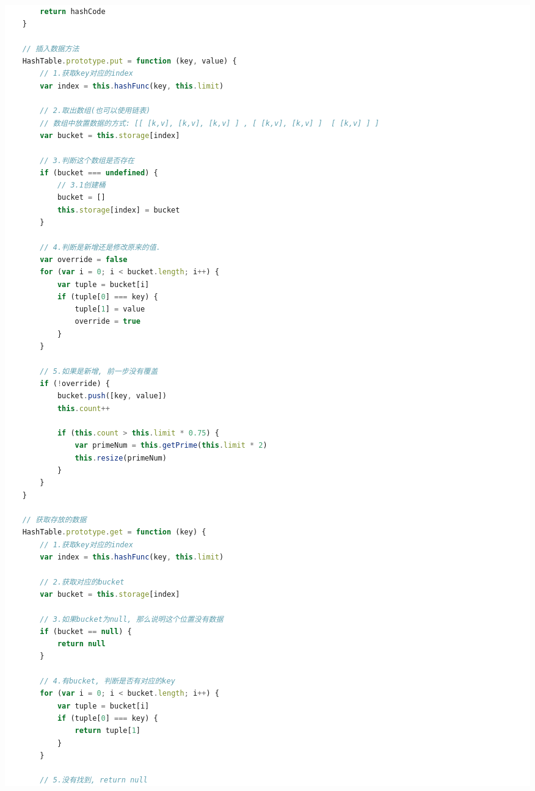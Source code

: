 ```js
        return hashCode
    }

    // 插入数据方法
    HashTable.prototype.put = function (key, value) {
        // 1.获取key对应的index
        var index = this.hashFunc(key, this.limit)

        // 2.取出数组(也可以使用链表)
        // 数组中放置数据的方式: [[ [k,v], [k,v], [k,v] ] , [ [k,v], [k,v] ]  [ [k,v] ] ]
        var bucket = this.storage[index]

        // 3.判断这个数组是否存在
        if (bucket === undefined) {
            // 3.1创建桶
            bucket = []
            this.storage[index] = bucket
        }

        // 4.判断是新增还是修改原来的值.
        var override = false
        for (var i = 0; i < bucket.length; i++) {
            var tuple = bucket[i]
            if (tuple[0] === key) {
                tuple[1] = value
                override = true
            }
        }

        // 5.如果是新增, 前一步没有覆盖
        if (!override) {
            bucket.push([key, value])
            this.count++

            if (this.count > this.limit * 0.75) {
                var primeNum = this.getPrime(this.limit * 2)
                this.resize(primeNum)
            }
        }
    }

    // 获取存放的数据
    HashTable.prototype.get = function (key) {
        // 1.获取key对应的index
        var index = this.hashFunc(key, this.limit)

        // 2.获取对应的bucket
        var bucket = this.storage[index]

        // 3.如果bucket为null, 那么说明这个位置没有数据
        if (bucket == null) {
            return null
        }

        // 4.有bucket, 判断是否有对应的key
        for (var i = 0; i < bucket.length; i++) {
            var tuple = bucket[i]
            if (tuple[0] === key) {
                return tuple[1]
            }
        }

        // 5.没有找到, return null
```